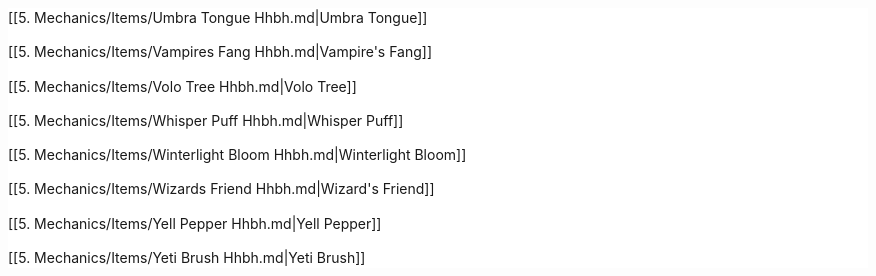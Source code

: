 [[5. Mechanics/Items/Umbra Tongue Hhbh.md\|Umbra Tongue]]

[[5. Mechanics/Items/Vampires Fang Hhbh.md\|Vampire's Fang]]

[[5. Mechanics/Items/Volo Tree Hhbh.md\|Volo Tree]]

[[5. Mechanics/Items/Whisper Puff Hhbh.md\|Whisper Puff]]

[[5. Mechanics/Items/Winterlight Bloom Hhbh.md\|Winterlight Bloom]]

[[5. Mechanics/Items/Wizards Friend Hhbh.md\|Wizard's Friend]]

[[5. Mechanics/Items/Yell Pepper Hhbh.md\|Yell Pepper]]

[[5. Mechanics/Items/Yeti Brush Hhbh.md\|Yeti Brush]]